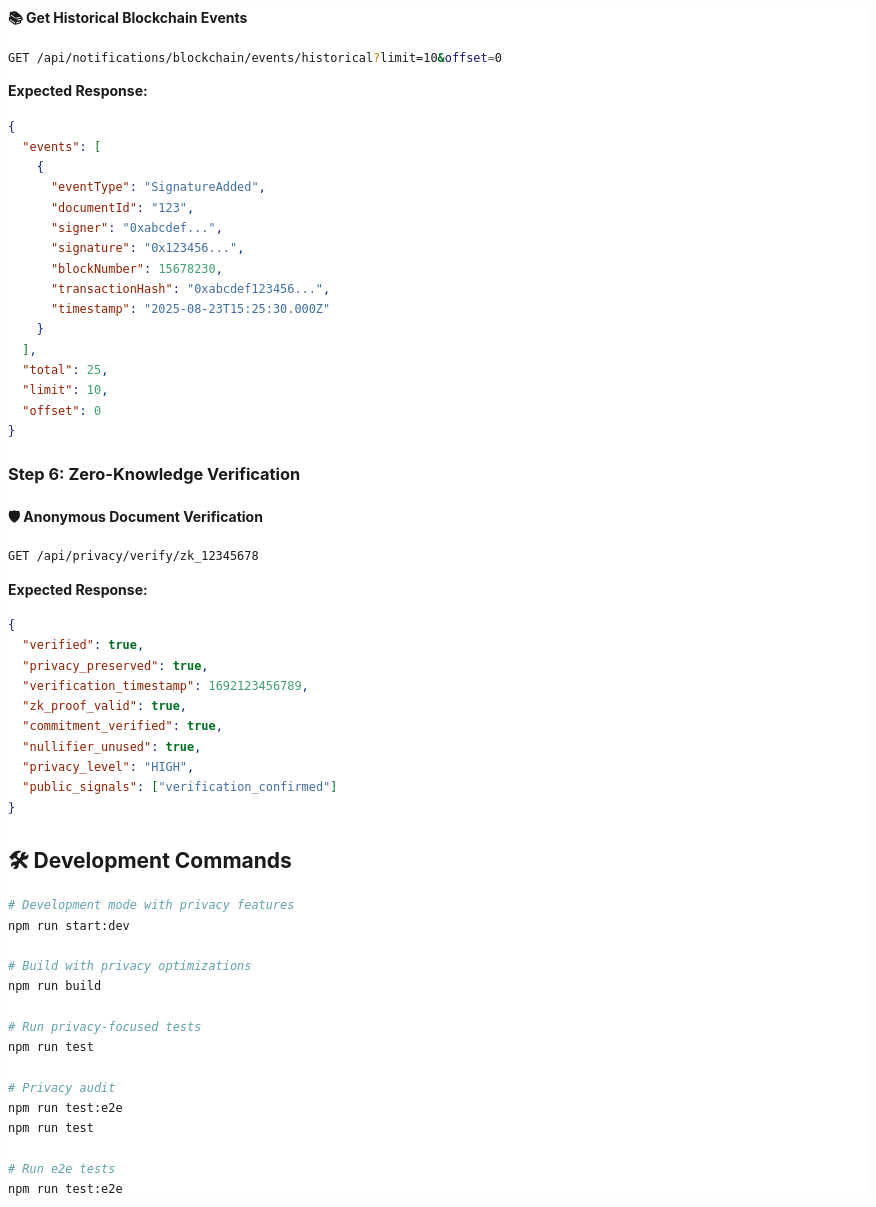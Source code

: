 #### **📚 Get Historical Blockchain Events**
```bash
GET /api/notifications/blockchain/events/historical?limit=10&offset=0
```

**Expected Response:**
```json
{
  "events": [
    {
      "eventType": "SignatureAdded",
      "documentId": "123",
      "signer": "0xabcdef...",
      "signature": "0x123456...",
      "blockNumber": 15678230,
      "transactionHash": "0xabcdef123456...",
      "timestamp": "2025-08-23T15:25:30.000Z"
    }
  ],
  "total": 25,
  "limit": 10,
  "offset": 0
}
```

### **Step 6: Zero-Knowledge Verification**

#### **🛡️ Anonymous Document Verification**
```bash
GET /api/privacy/verify/zk_12345678
```

**Expected Response:**
```json
{
  "verified": true,
  "privacy_preserved": true,
  "verification_timestamp": 1692123456789,
  "zk_proof_valid": true,
  "commitment_verified": true,
  "nullifier_unused": true,
  "privacy_level": "HIGH",
  "public_signals": ["verification_confirmed"]
}
```

## 🛠️ Development Commands

```bash
# Development mode with privacy features
npm run start:dev

# Build with privacy optimizations  
npm run build

# Run privacy-focused tests
npm run test

# Privacy audit
npm run test:e2e
npm run test

# Run e2e tests
npm run test:e2e

```